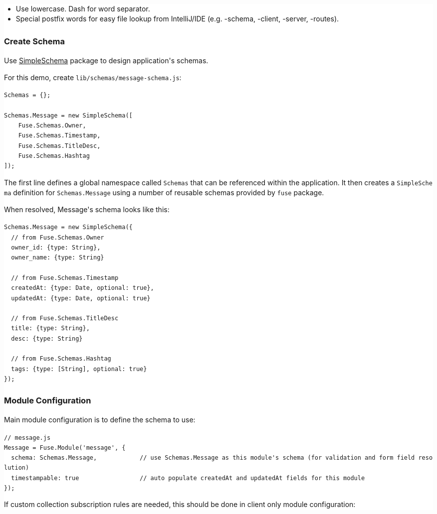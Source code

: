 * Use lowercase. Dash for word separator.
* Special postfix words for easy file lookup from IntelliJ/IDE (e.g. -schema, -client, -server, -routes).


### Create Schema

Use [SimpleSchema](https://github.com/aldeed/meteor-simple-schema) package to design application's schemas.

For this demo, create `lib/schemas/message-schema.js`:

    Schemas = {};
    
    Schemas.Message = new SimpleSchema([
        Fuse.Schemas.Owner,
        Fuse.Schemas.Timestamp,
        Fuse.Schemas.TitleDesc,
        Fuse.Schemas.Hashtag
    ]);

The first line defines a global namespace called `Schemas` that can be referenced within the application. It then creates a `SimpleSchema` definition for `Schemas.Message` using a number of reusable schemas provided by `fuse` package. 

When resolved, Message's schema looks like this:

    Schemas.Message = new SimpleSchema({
      // from Fuse.Schemas.Owner
      owner_id: {type: String},
      owner_name: {type: String}
      
      // from Fuse.Schemas.Timestamp
      createdAt: {type: Date, optional: true},
      updatedAt: {type: Date, optional: true}
      
      // from Fuse.Schemas.TitleDesc
      title: {type: String},
      desc: {type: String}
      
      // from Fuse.Schemas.Hashtag
      tags: {type: [String], optional: true}
    });


### Module Configuration

Main module configuration is to define the schema to use:

    // message.js
    Message = Fuse.Module('message', {
      schema: Schemas.Message,            // use Schemas.Message as this module's schema (for validation and form field resolution)
      timestampable: true                 // auto populate createdAt and updatedAt fields for this module
    });
    
If custom collection subscription rules are needed, this should be done in client only module configuration:
 